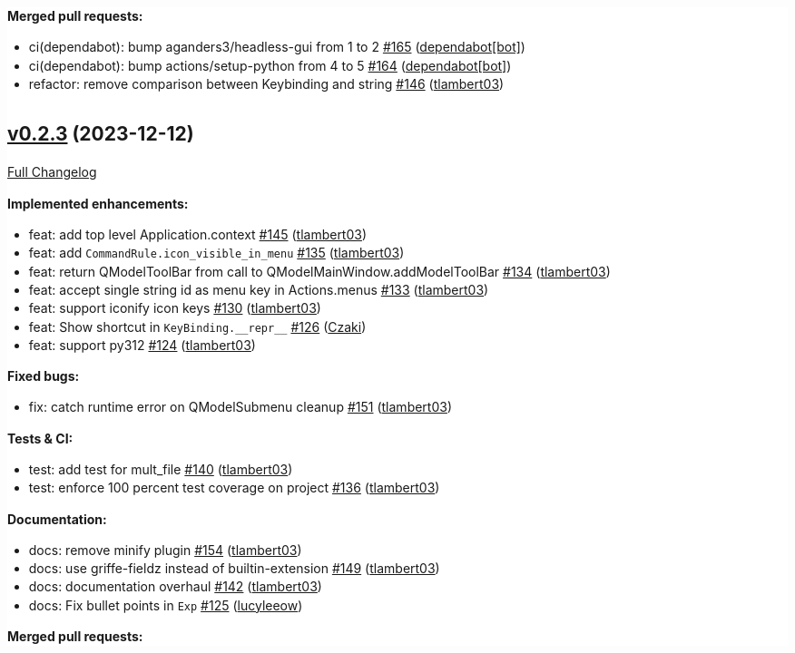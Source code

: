 **Merged pull requests:**

- ci\(dependabot\): bump aganders3/headless-gui from 1 to 2 [\#165](https://github.com/pyapp-kit/app-model/pull/165) ([dependabot[bot]](https://github.com/apps/dependabot))
- ci\(dependabot\): bump actions/setup-python from 4 to 5 [\#164](https://github.com/pyapp-kit/app-model/pull/164) ([dependabot[bot]](https://github.com/apps/dependabot))
- refactor: remove comparison between Keybinding and string [\#146](https://github.com/pyapp-kit/app-model/pull/146) ([tlambert03](https://github.com/tlambert03))

## [v0.2.3](https://github.com/pyapp-kit/app-model/tree/v0.2.3) (2023-12-12)

[Full Changelog](https://github.com/pyapp-kit/app-model/compare/v0.2.2...v0.2.3)

**Implemented enhancements:**

- feat: add top level Application.context [\#145](https://github.com/pyapp-kit/app-model/pull/145) ([tlambert03](https://github.com/tlambert03))
- feat: add `CommandRule.icon_visible_in_menu` [\#135](https://github.com/pyapp-kit/app-model/pull/135) ([tlambert03](https://github.com/tlambert03))
- feat: return QModelToolBar from call to QModelMainWindow.addModelToolBar [\#134](https://github.com/pyapp-kit/app-model/pull/134) ([tlambert03](https://github.com/tlambert03))
- feat: accept single string id as menu key in Actions.menus [\#133](https://github.com/pyapp-kit/app-model/pull/133) ([tlambert03](https://github.com/tlambert03))
- feat: support iconify icon keys [\#130](https://github.com/pyapp-kit/app-model/pull/130) ([tlambert03](https://github.com/tlambert03))
- feat: Show shortcut in `KeyBinding.__repr__` [\#126](https://github.com/pyapp-kit/app-model/pull/126) ([Czaki](https://github.com/Czaki))
- feat: support py312 [\#124](https://github.com/pyapp-kit/app-model/pull/124) ([tlambert03](https://github.com/tlambert03))

**Fixed bugs:**

- fix: catch runtime error on QModelSubmenu cleanup [\#151](https://github.com/pyapp-kit/app-model/pull/151) ([tlambert03](https://github.com/tlambert03))

**Tests & CI:**

- test: add test for mult\_file [\#140](https://github.com/pyapp-kit/app-model/pull/140) ([tlambert03](https://github.com/tlambert03))
- test: enforce 100 percent test coverage on project [\#136](https://github.com/pyapp-kit/app-model/pull/136) ([tlambert03](https://github.com/tlambert03))

**Documentation:**

- docs: remove minify plugin [\#154](https://github.com/pyapp-kit/app-model/pull/154) ([tlambert03](https://github.com/tlambert03))
- docs: use griffe-fieldz instead of builtin-extension [\#149](https://github.com/pyapp-kit/app-model/pull/149) ([tlambert03](https://github.com/tlambert03))
- docs: documentation overhaul [\#142](https://github.com/pyapp-kit/app-model/pull/142) ([tlambert03](https://github.com/tlambert03))
- docs: Fix bullet points in `Exp` [\#125](https://github.com/pyapp-kit/app-model/pull/125) ([lucyleeow](https://github.com/lucyleeow))

**Merged pull requests:**
